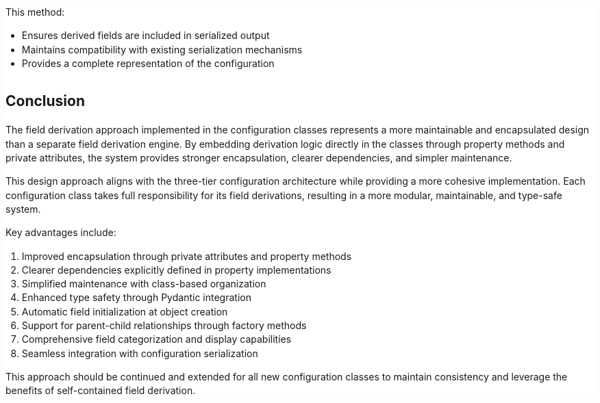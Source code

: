 This method:
- Ensures derived fields are included in serialized output
- Maintains compatibility with existing serialization mechanisms
- Provides a complete representation of the configuration

## Conclusion

The field derivation approach implemented in the configuration classes represents a more maintainable and encapsulated design than a separate field derivation engine. By embedding derivation logic directly in the classes through property methods and private attributes, the system provides stronger encapsulation, clearer dependencies, and simpler maintenance.

This design approach aligns with the three-tier configuration architecture while providing a more cohesive implementation. Each configuration class takes full responsibility for its field derivations, resulting in a more modular, maintainable, and type-safe system.

Key advantages include:
1. Improved encapsulation through private attributes and property methods
2. Clearer dependencies explicitly defined in property implementations
3. Simplified maintenance with class-based organization
4. Enhanced type safety through Pydantic integration
5. Automatic field initialization at object creation
6. Support for parent-child relationships through factory methods
7. Comprehensive field categorization and display capabilities
8. Seamless integration with configuration serialization

This approach should be continued and extended for all new configuration classes to maintain consistency and leverage the benefits of self-contained field derivation.
